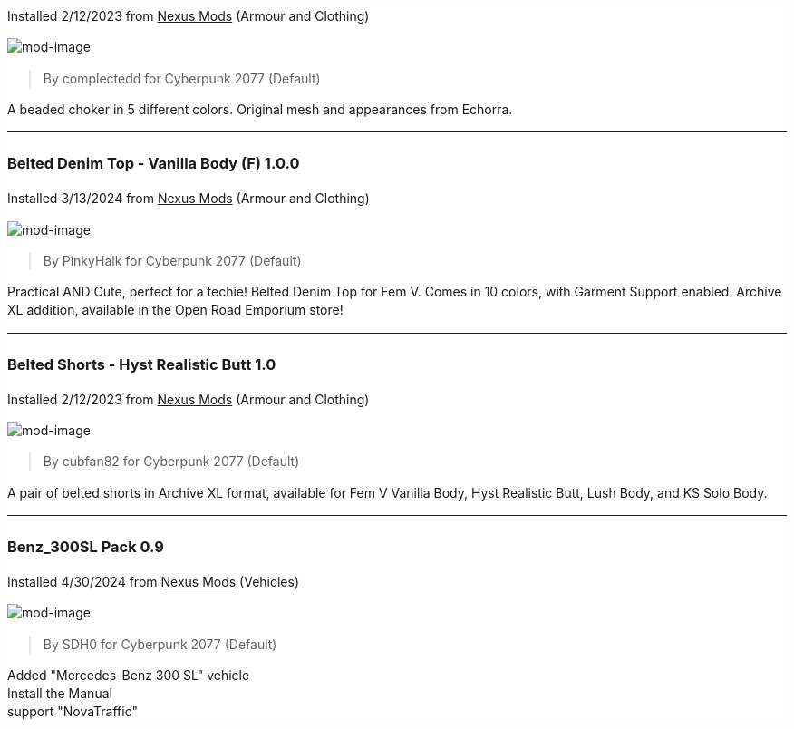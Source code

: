 Installed 2/12/2023 from [Nexus Mods](https://www.nexusmods.com/cyberpunk2077/mods/6978/) (Armour and Clothing) 

<img src="https://staticdelivery.nexusmods.com/mods/3333/images/6978/6978-1672972767-1916016300.png" alt="mod-image" height="350" />

> By complectedd for Cyberpunk 2077 (Default)

A beaded choker in 5 different colors. Original mesh and appearances from Echorra.




<hr />

### Belted Denim Top - Vanilla Body (F) 1.0.0

Installed 3/13/2024 from [Nexus Mods](https://www.nexusmods.com/cyberpunk2077/mods/13588/) (Armour and Clothing) 

<img src="https://staticdelivery.nexusmods.com/mods/3333/images/13588/13588-1710259633-1195915543.jpeg" alt="mod-image" height="350" />

> By PinkyHalk for Cyberpunk 2077 (Default)

Practical AND Cute, perfect for a techie! Belted Denim Top for Fem V. Comes in 10 colors, with Garment Support enabled. Archive XL addition, available in the Open Road Emporium store!




<hr />

### Belted Shorts - Hyst Realistic Butt 1.0

Installed 2/12/2023 from [Nexus Mods](https://www.nexusmods.com/cyberpunk2077/mods/5035/) (Armour and Clothing) 

<img src="https://staticdelivery.nexusmods.com/mods/3333/images/5035/5035-1669501018-618807246.png" alt="mod-image" height="350" />

> By cubfan82 for Cyberpunk 2077 (Default)

A pair of belted shorts in Archive XL format, available for Fem V Vanilla Body, Hyst Realistic Butt, Lush Body, and KS Solo Body.




<hr />

### Benz_300SL Pack 0.9

Installed 4/30/2024 from [Nexus Mods](https://www.nexusmods.com/cyberpunk2077/mods/14365/) (Vehicles) 

<img src="https://staticdelivery.nexusmods.com/mods/3333/images/14365/14365-1713971973-1344918918.png" alt="mod-image" height="350" />

> By SDH0 for Cyberpunk 2077 (Default)

Added "Mercedes-Benz 300 SL" vehicle<br />Install the Manual<br />support "NovaTraffic"


